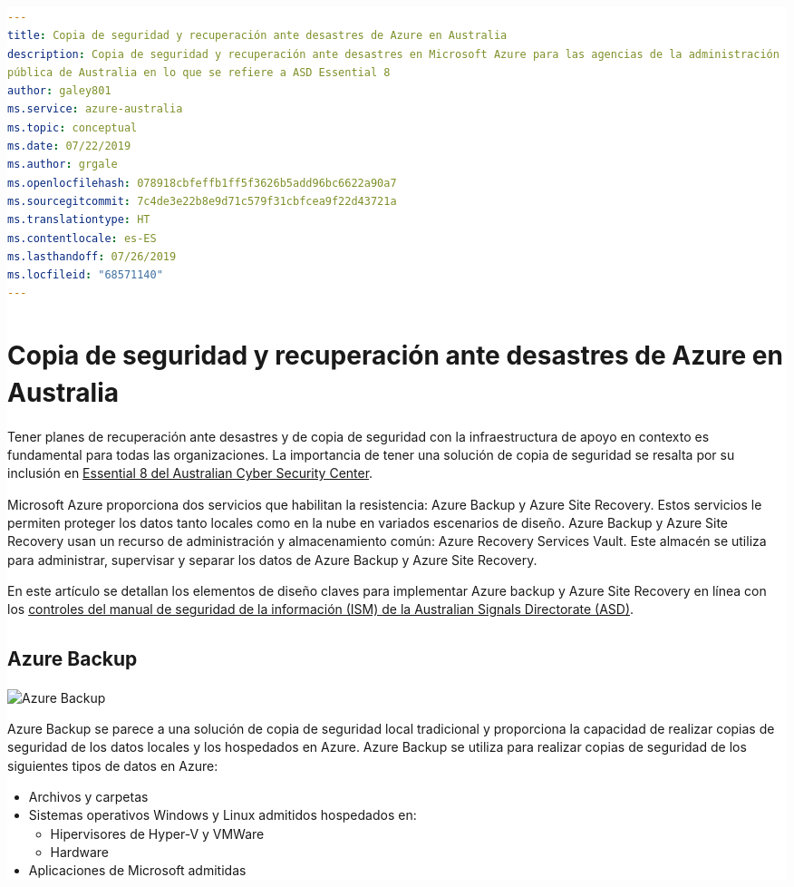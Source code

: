 ```yaml
---
title: Copia de seguridad y recuperación ante desastres de Azure en Australia
description: Copia de seguridad y recuperación ante desastres en Microsoft Azure para las agencias de la administración pública de Australia en lo que se refiere a ASD Essential 8
author: galey801
ms.service: azure-australia
ms.topic: conceptual
ms.date: 07/22/2019
ms.author: grgale
ms.openlocfilehash: 078918cbfeffb1ff5f3626b5add96bc6622a90a7
ms.sourcegitcommit: 7c4de3e22b8e9d71c579f31cbfcea9f22d43721a
ms.translationtype: HT
ms.contentlocale: es-ES
ms.lasthandoff: 07/26/2019
ms.locfileid: "68571140"
---
```

# <a name="backup-and-disaster-recovery-in-azure-australia"></a>Copia de seguridad y recuperación ante desastres de Azure en Australia

Tener planes de recuperación ante desastres y de copia de seguridad con la infraestructura de apoyo en contexto es fundamental para todas las organizaciones. La importancia de tener una solución de copia de seguridad se resalta por su inclusión en [Essential 8 del Australian Cyber Security Center](https://acsc.gov.au/publications/protect/essential-eight-explained.htm).

Microsoft Azure proporciona dos servicios que habilitan la resistencia: Azure Backup y Azure Site Recovery. Estos servicios le permiten proteger los datos tanto locales como en la nube en variados escenarios de diseño. Azure Backup y Azure Site Recovery usan un recurso de administración y almacenamiento común: Azure Recovery Services Vault. Este almacén se utiliza para administrar, supervisar y separar los datos de Azure Backup y Azure Site Recovery.

En este artículo se detallan los elementos de diseño claves para implementar Azure backup y Azure Site Recovery en línea con los [controles del manual de seguridad de la información (ISM) de la Australian Signals Directorate (ASD)](https://acsc.gov.au/infosec/ism/index.htm).

## <a name="azure-backup"></a>Azure Backup

![Azure Backup](media/backup-overview.png)

Azure Backup se parece a una solución de copia de seguridad local tradicional y proporciona la capacidad de realizar copias de seguridad de los datos locales y los hospedados en Azure. Azure Backup se utiliza para realizar copias de seguridad de los siguientes tipos de datos en Azure:

* Archivos y carpetas
* Sistemas operativos Windows y Linux admitidos hospedados en:
  * Hipervisores de Hyper-V y VMWare
  * Hardware
* Aplicaciones de Microsoft admitidas
